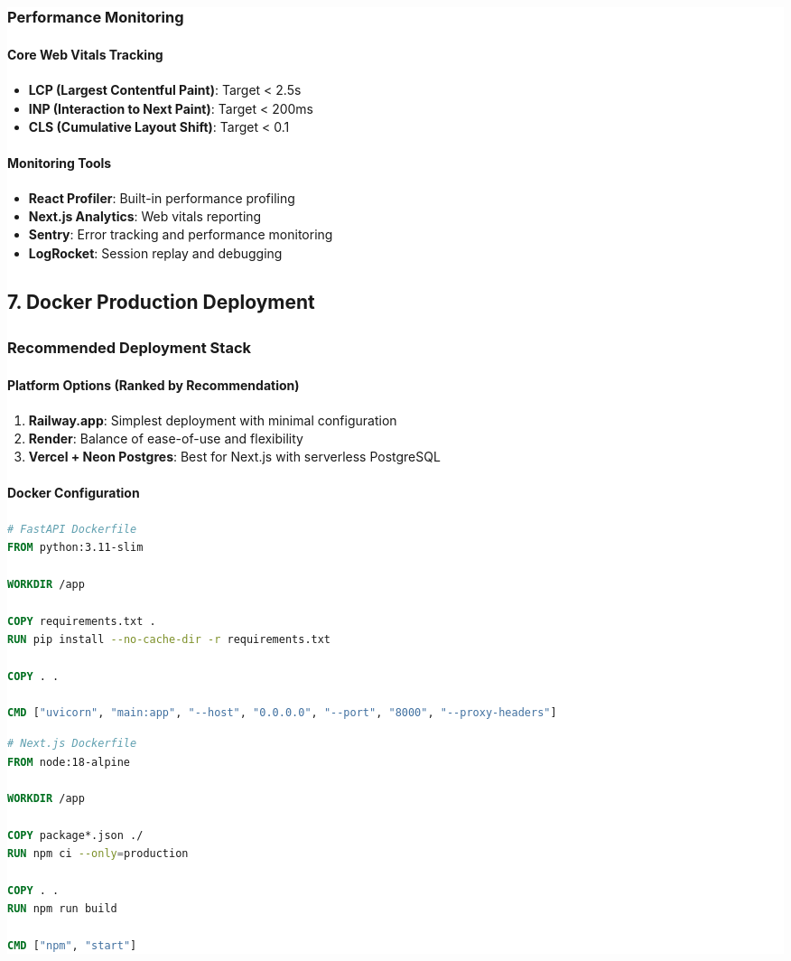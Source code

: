 ### Performance Monitoring

#### Core Web Vitals Tracking
- **LCP (Largest Contentful Paint)**: Target < 2.5s
- **INP (Interaction to Next Paint)**: Target < 200ms
- **CLS (Cumulative Layout Shift)**: Target < 0.1

#### Monitoring Tools
- **React Profiler**: Built-in performance profiling
- **Next.js Analytics**: Web vitals reporting
- **Sentry**: Error tracking and performance monitoring
- **LogRocket**: Session replay and debugging

## 7. Docker Production Deployment

### Recommended Deployment Stack

#### Platform Options (Ranked by Recommendation)
1. **Railway.app**: Simplest deployment with minimal configuration
2. **Render**: Balance of ease-of-use and flexibility
3. **Vercel + Neon Postgres**: Best for Next.js with serverless PostgreSQL

#### Docker Configuration
```dockerfile
# FastAPI Dockerfile
FROM python:3.11-slim

WORKDIR /app

COPY requirements.txt .
RUN pip install --no-cache-dir -r requirements.txt

COPY . .

CMD ["uvicorn", "main:app", "--host", "0.0.0.0", "--port", "8000", "--proxy-headers"]
```

```dockerfile
# Next.js Dockerfile
FROM node:18-alpine

WORKDIR /app

COPY package*.json ./
RUN npm ci --only=production

COPY . .
RUN npm run build

CMD ["npm", "start"]
```
